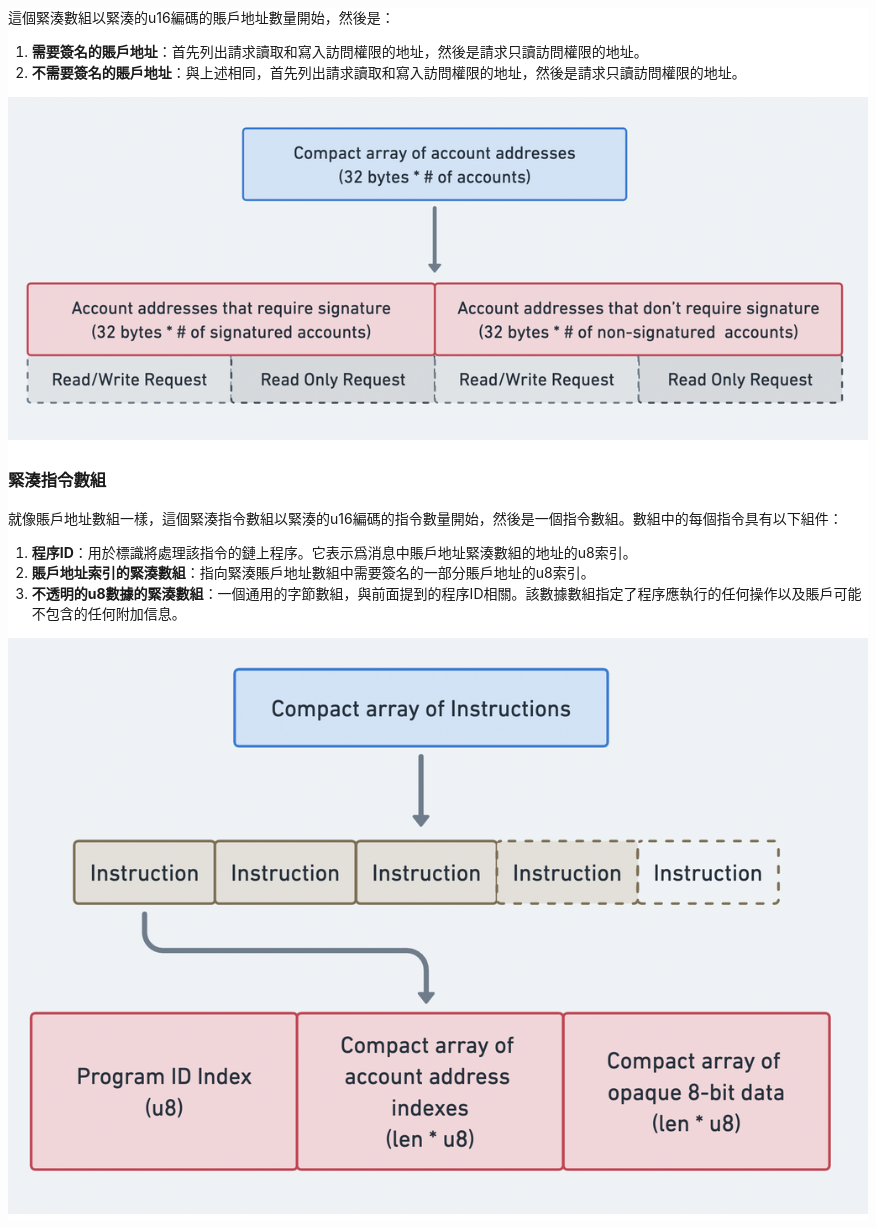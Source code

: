 這個緊湊數組以緊湊的u16編碼的賬戶地址數量開始，然後是：

1. **需要簽名的賬戶地址**：首先列出請求讀取和寫入訪問權限的地址，然後是請求只讀訪問權限的地址。
2. **不需要簽名的賬戶地址**：與上述相同，首先列出請求讀取和寫入訪問權限的地址，然後是請求只讀訪問權限的地址。
   
![Compact array of account addresses](./versioned-transactions/compat_array_of_account_addresses.png)

### 緊湊指令數組

就像賬戶地址數組一樣，這個緊湊指令數組以緊湊的u16編碼的指令數量開始，然後是一個指令數組。數組中的每個指令具有以下組件：

1. **程序ID**：用於標識將處理該指令的鏈上程序。它表示爲消息中賬戶地址緊湊數組的地址的u8索引。
2. **賬戶地址索引的緊湊數組**：指向緊湊賬戶地址數組中需要簽名的一部分賬戶地址的u8索引。
3. **不透明的u8數據的緊湊數組**：一個通用的字節數組，與前面提到的程序ID相關。該數據數組指定了程序應執行的任何操作以及賬戶可能不包含的任何附加信息。
    
![Compact array of Instructions](./versioned-transactions/compact_array_of_ixs.png)
